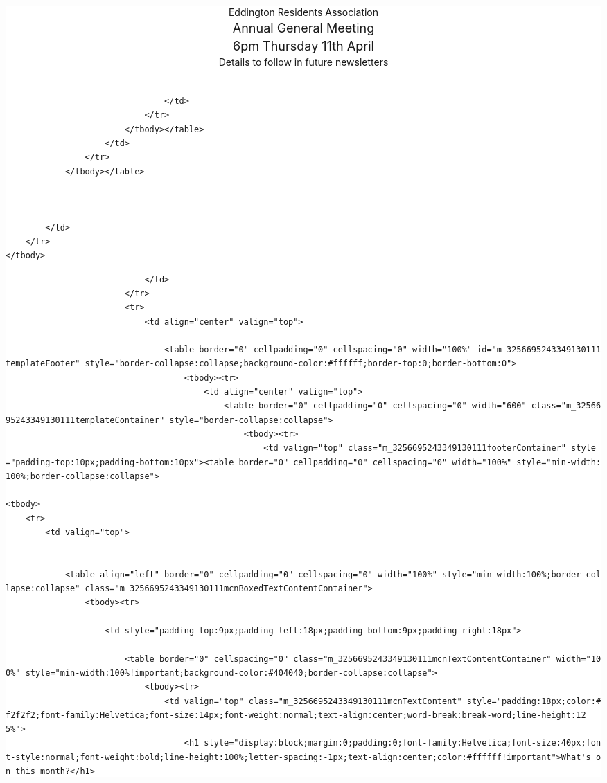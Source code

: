 <div style="text-align:center">Eddington Residents Association<br>
<span style="font-size:18px">Annual General Meeting<br>
6pm Thursday 11th April</span><br>
Details to follow in future newsletters<br>
&nbsp;</div>

                                    </td>
                                </tr>
                            </tbody></table>
                        </td>
                    </tr>
                </tbody></table>



            </td>
        </tr>
    </tbody>
</table></td>
                                                                </tr>
                                                            </tbody></table>
                                                        </td>
                                                    </tr>
                                                </tbody></table>
                                            </td>
                                        </tr>
                                    </tbody></table>

                                </td>
                            </tr>
                            <tr>
                                <td align="center" valign="top">

                                    <table border="0" cellpadding="0" cellspacing="0" width="100%" id="m_3256695243349130111templateFooter" style="border-collapse:collapse;background-color:#ffffff;border-top:0;border-bottom:0">
                                        <tbody><tr>
                                            <td align="center" valign="top">
                                                <table border="0" cellpadding="0" cellspacing="0" width="600" class="m_3256695243349130111templateContainer" style="border-collapse:collapse">
                                                    <tbody><tr>
                                                        <td valign="top" class="m_3256695243349130111footerContainer" style="padding-top:10px;padding-bottom:10px"><table border="0" cellpadding="0" cellspacing="0" width="100%" style="min-width:100%;border-collapse:collapse">

	<tbody>
        <tr>
            <td valign="top">


                <table align="left" border="0" cellpadding="0" cellspacing="0" width="100%" style="min-width:100%;border-collapse:collapse" class="m_3256695243349130111mcnBoxedTextContentContainer">
                    <tbody><tr>

                        <td style="padding-top:9px;padding-left:18px;padding-bottom:9px;padding-right:18px">

                            <table border="0" cellspacing="0" class="m_3256695243349130111mcnTextContentContainer" width="100%" style="min-width:100%!important;background-color:#404040;border-collapse:collapse">
                                <tbody><tr>
                                    <td valign="top" class="m_3256695243349130111mcnTextContent" style="padding:18px;color:#f2f2f2;font-family:Helvetica;font-size:14px;font-weight:normal;text-align:center;word-break:break-word;line-height:125%">
                                        <h1 style="display:block;margin:0;padding:0;font-family:Helvetica;font-size:40px;font-style:normal;font-weight:bold;line-height:100%;letter-spacing:-1px;text-align:center;color:#ffffff!important">What's on this month?</h1>
